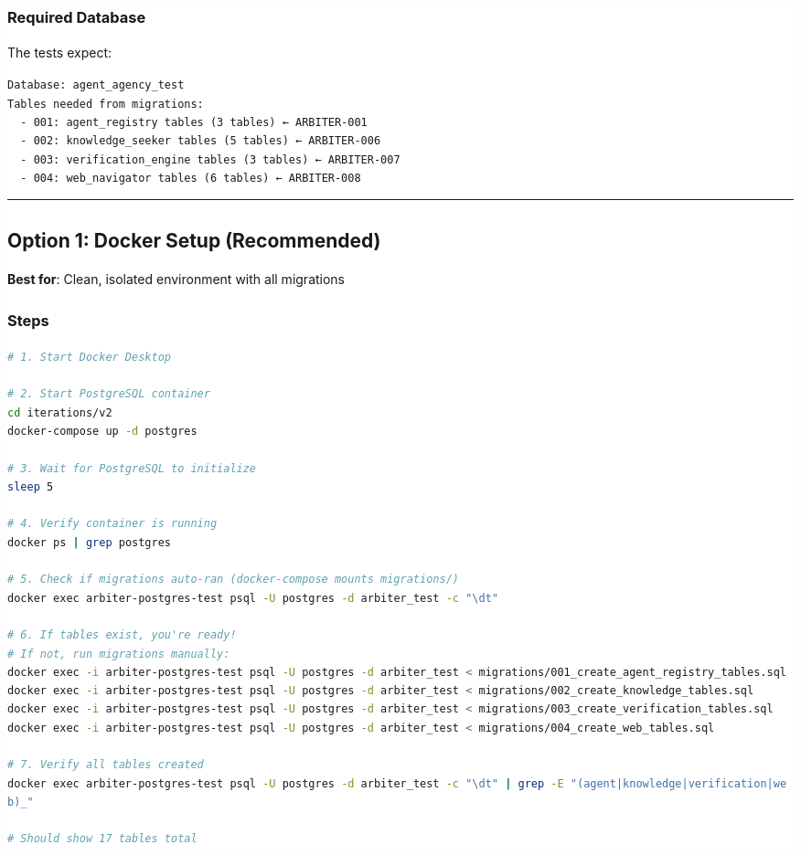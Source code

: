 ### Required Database

The tests expect:

```
Database: agent_agency_test
Tables needed from migrations:
  - 001: agent_registry tables (3 tables) ← ARBITER-001
  - 002: knowledge_seeker tables (5 tables) ← ARBITER-006
  - 003: verification_engine tables (3 tables) ← ARBITER-007
  - 004: web_navigator tables (6 tables) ← ARBITER-008
```

---

## Option 1: Docker Setup (Recommended)

**Best for**: Clean, isolated environment with all migrations

### Steps

```bash
# 1. Start Docker Desktop

# 2. Start PostgreSQL container
cd iterations/v2
docker-compose up -d postgres

# 3. Wait for PostgreSQL to initialize
sleep 5

# 4. Verify container is running
docker ps | grep postgres

# 5. Check if migrations auto-ran (docker-compose mounts migrations/)
docker exec arbiter-postgres-test psql -U postgres -d arbiter_test -c "\dt"

# 6. If tables exist, you're ready!
# If not, run migrations manually:
docker exec -i arbiter-postgres-test psql -U postgres -d arbiter_test < migrations/001_create_agent_registry_tables.sql
docker exec -i arbiter-postgres-test psql -U postgres -d arbiter_test < migrations/002_create_knowledge_tables.sql
docker exec -i arbiter-postgres-test psql -U postgres -d arbiter_test < migrations/003_create_verification_tables.sql
docker exec -i arbiter-postgres-test psql -U postgres -d arbiter_test < migrations/004_create_web_tables.sql

# 7. Verify all tables created
docker exec arbiter-postgres-test psql -U postgres -d arbiter_test -c "\dt" | grep -E "(agent|knowledge|verification|web)_"

# Should show 17 tables total
```
